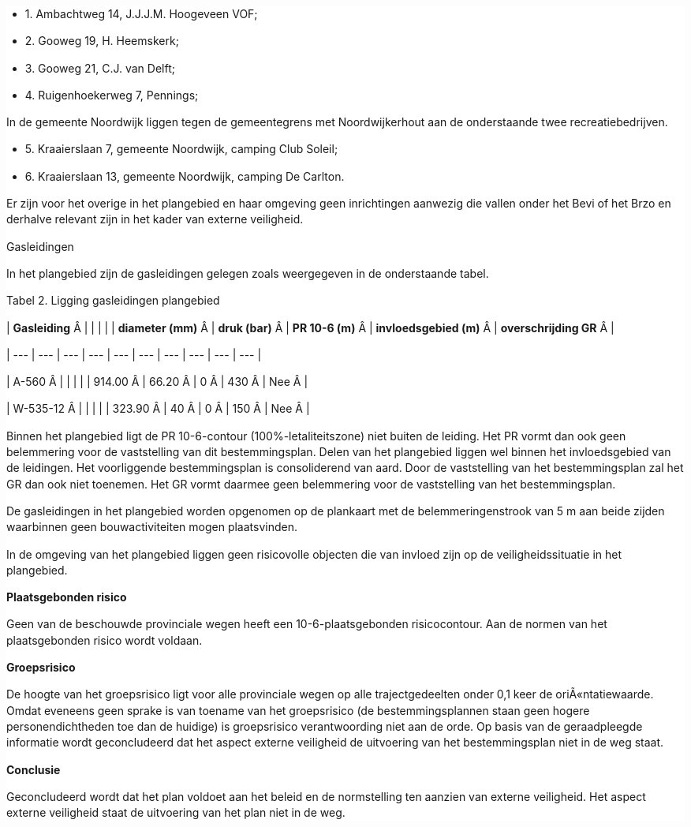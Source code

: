 * 1\. Ambachtweg 14, J.J.J.M. Hoogeveen VOF;

* 2\. Gooweg 19, H. Heemskerk;

* 3\. Gooweg 21, C.J. van Delft;

* 4\. Ruigenhoekerweg 7, Pennings;

In de gemeente Noordwijk liggen tegen de gemeentegrens met Noordwijkerhout aan de onderstaande twee recreatiebedrijven.

* 5\. Kraaierslaan 7, gemeente Noordwijk, camping Club Soleil;

* 6\. Kraaierslaan 13, gemeente Noordwijk, camping De Carlton.

Er zijn voor het overige in het plangebied en haar omgeving geen inrichtingen aanwezig die vallen onder het Bevi of het Brzo en derhalve relevant zijn in het kader van externe veiligheid.

Gasleidingen

In het plangebied zijn de gasleidingen gelegen zoals weergegeven in de onderstaande tabel.

Tabel 2\. Ligging gasleidingen plangebied

| **Gasleiding**   Â | | | | | **diameter (mm)**   Â | **druk (bar)**   Â | **PR 10\-6 (m)**   Â | **invloedsgebied (m)**   Â | **overschrijding GR**   Â |

| --- | --- | --- | --- | --- | --- | --- | --- | --- | --- |

| A\-560   Â | | | | | 914\.00   Â | 66\.20   Â | 0   Â | 430   Â | Nee   Â |

| W\-535\-12   Â | | | | | 323\.90   Â | 40   Â | 0   Â | 150   Â | Nee   Â |

Binnen het plangebied ligt de PR 10\-6\-contour (100%\-letaliteitszone) niet buiten de leiding. Het PR vormt dan ook geen belemmering voor de vaststelling van dit bestemmingsplan. Delen van het plangebied liggen wel binnen het invloedsgebied van de leidingen. Het voorliggende bestemmingsplan is consoliderend van aard. Door de vaststelling van het bestemmingsplan zal het GR dan ook niet toenemen. Het GR vormt daarmee geen belemmering voor de vaststelling van het bestemmingsplan.

De gasleidingen in het plangebied worden opgenomen op de plankaart met de belemmeringenstrook van 5 m aan beide zijden waarbinnen geen bouwactiviteiten mogen plaatsvinden.

In de omgeving van het plangebied liggen geen risicovolle objecten die van invloed zijn op de veiligheidssituatie in het plangebied.

**Plaatsgebonden risico**

Geen van de beschouwde provinciale wegen heeft een 10\-6\-plaatsgebonden risicocontour. Aan de normen van het plaatsgebonden risico wordt voldaan.

**Groepsrisico**

De hoogte van het groepsrisico ligt voor alle provinciale wegen op alle trajectgedeelten onder 0,1 keer de oriÃ«ntatiewaarde. Omdat eveneens geen sprake is van toename van het groepsrisico (de bestemmingsplannen staan geen hogere personendichtheden toe dan de huidige) is groepsrisico verantwoording niet aan de orde. Op basis van de geraadpleegde informatie wordt geconcludeerd dat het aspect externe veiligheid de uitvoering van het bestemmingsplan niet in de weg staat.

**Conclusie**

Geconcludeerd wordt dat het plan voldoet aan het beleid en de normstelling ten aanzien van externe veiligheid. Het aspect externe veiligheid staat de uitvoering van het plan niet in de weg.
